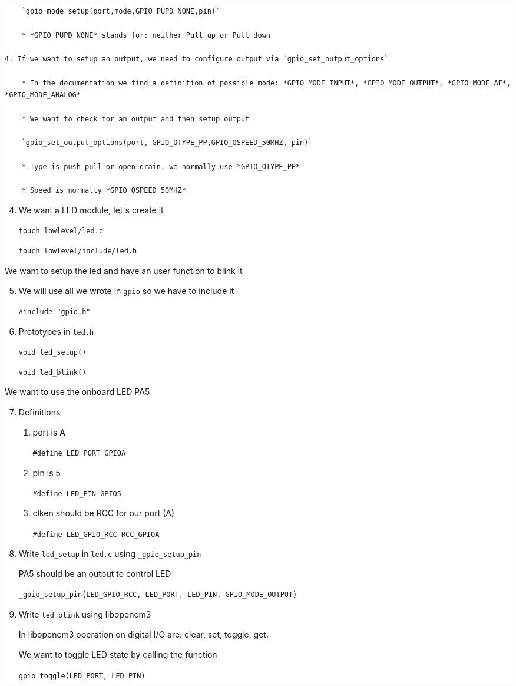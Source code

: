 		`gpio_mode_setup(port,mode,GPIO_PUPD_NONE,pin)`

		* *GPIO_PUPD_NONE* stands for: neither Pull up or Pull down

	4. If we want to setup an output, we need to configure output via `gpio_set_output_options`

	    * In the documentation we find a definition of possible mode: *GPIO_MODE_INPUT*, *GPIO_MODE_OUTPUT*, *GPIO_MODE_AF*, *GPIO_MODE_ANALOG*

	    * We want to check for an output and then setup output

		`gpio_set_output_options(port, GPIO_OTYPE_PP,GPIO_OSPEED_50MHZ, pin)`

		* Type is push-pull or open drain, we normally use *GPIO_OTYPE_PP* 

		* Speed is normally *GPIO_OSPEED_50MHZ*

4. We want a LED module, let's create it

	`touch lowlevel/led.c`

	`touch lowlevel/include/led.h`



We want to setup the led and have an user function to blink it

5. We will use all we wrote in `gpio` so we have to include it

    `#include "gpio.h"`

6. Prototypes in `led.h`

	`void led_setup()`

	`void led_blink()`

We want to use the onboard LED PA5

7. Definitions

	1. port is A 

		`#define LED_PORT GPIOA`

	2. pin is 5 

		`#define LED_PIN GPIO5`

	3. clken should be RCC for our port (A)

		`#define LED_GPIO_RCC RCC_GPIOA`

8. Write `led_setup` in `led.c` using `_gpio_setup_pin`

	PA5 should be an output to control LED

	`_gpio_setup_pin(LED_GPIO_RCC, LED_PORT, LED_PIN, GPIO_MODE_OUTPUT)`

9. Write `led_blink` using libopencm3

	In libopencm3 operation on digital I/O are: clear, set, toggle, get.

	We want to toggle LED state by calling the function

	`gpio_toggle(LED_PORT, LED_PIN)`
	 